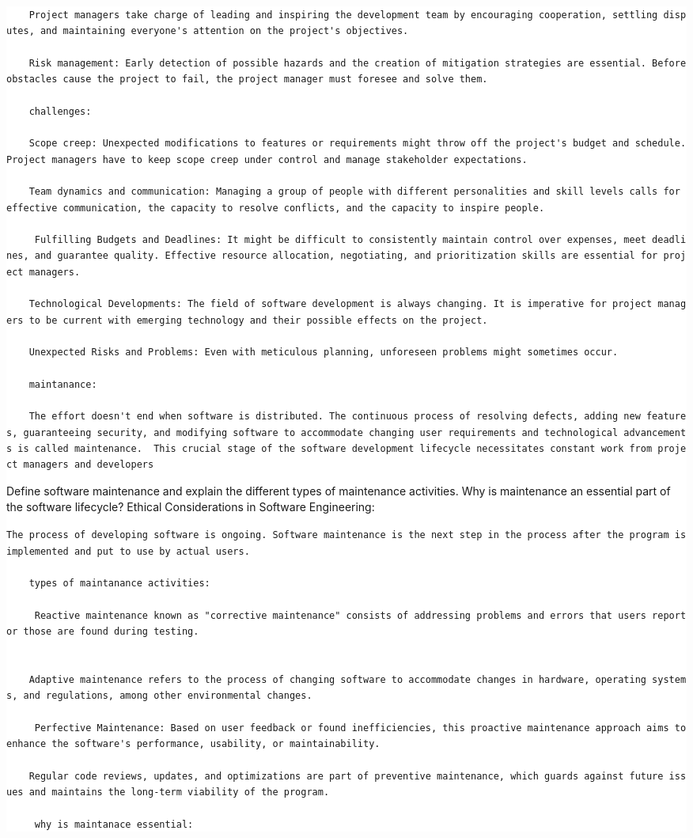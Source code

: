         Project managers take charge of leading and inspiring the development team by encouraging cooperation, settling disputes, and maintaining everyone's attention on the project's objectives.
                                    
        Risk management: Early detection of possible hazards and the creation of mitigation strategies are essential. Before obstacles cause the project to fail, the project manager must foresee and solve them.

        challenges:

        Scope creep: Unexpected modifications to features or requirements might throw off the project's budget and schedule. Project managers have to keep scope creep under control and manage stakeholder expectations.
                                    
        Team dynamics and communication: Managing a group of people with different personalities and skill levels calls for effective communication, the capacity to resolve conflicts, and the capacity to inspire people.
                                    
         Fulfilling Budgets and Deadlines: It might be difficult to consistently maintain control over expenses, meet deadlines, and guarantee quality. Effective resource allocation, negotiating, and prioritization skills are essential for project managers.
                                    
        Technological Developments: The field of software development is always changing. It is imperative for project managers to be current with emerging technology and their possible effects on the project.
                                    
        Unexpected Risks and Problems: Even with meticulous planning, unforeseen problems might sometimes occur.

        maintanance:

        The effort doesn't end when software is distributed. The continuous process of resolving defects, adding new features, guaranteeing security, and modifying software to accommodate changing user requirements and technological advancements is called maintenance.  This crucial stage of the software development lifecycle necessitates constant work from project managers and developers




Define software maintenance and explain the different types of maintenance activities. Why is maintenance an essential part of the software lifecycle?
Ethical Considerations in Software Engineering:

    The process of developing software is ongoing. Software maintenance is the next step in the process after the program is implemented and put to use by actual users. 

        types of maintanance activities:

         Reactive maintenance known as "corrective maintenance" consists of addressing problems and errors that users report or those are found during testing.
                                

        Adaptive maintenance refers to the process of changing software to accommodate changes in hardware, operating systems, and regulations, among other environmental changes.
                                
         Perfective Maintenance: Based on user feedback or found inefficiencies, this proactive maintenance approach aims to enhance the software's performance, usability, or maintainability.
                                
        Regular code reviews, updates, and optimizations are part of preventive maintenance, which guards against future issues and maintains the long-term viability of the program.

         why is maintanace essential:
